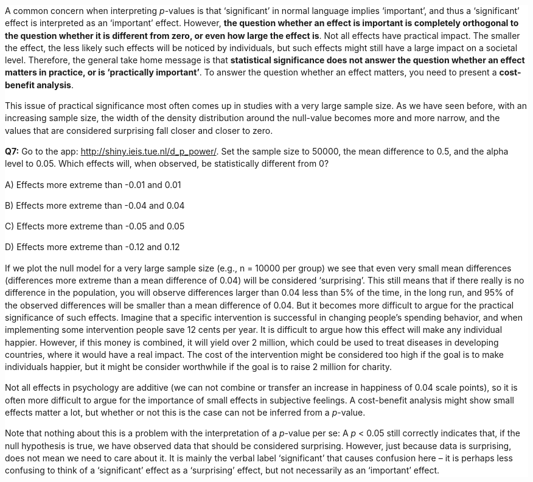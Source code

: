 A common concern when interpreting *p*-values is that ‘significant’ in normal
language implies ‘important’, and thus a ‘significant’ effect is interpreted as
an ‘important’ effect. However, **the question whether an effect is important is
completely orthogonal to the question whether it is different from zero, or even
how large the effect is**. Not all effects have practical impact. The smaller
the effect, the less likely such effects will be noticed by individuals, but
such effects might still have a large impact on a societal level. Therefore, the
general take home message is that **statistical significance does not answer the
question whether an effect matters in practice, or is ‘practically important’**.
To answer the question whether an effect matters, you need to present a
**cost-benefit analysis**.

This issue of practical significance most often comes up in studies with a very
large sample size. As we have seen before, with an increasing sample size, the
width of the density distribution around the null-value becomes more and more
narrow, and the values that are considered surprising fall closer and closer to
zero.

**Q7:** Go to the app: <http://shiny.ieis.tue.nl/d_p_power/>. Set the sample
size to 50000, the mean difference to 0.5, and the alpha level to 0.05. Which
effects will, when observed, be statistically different from 0?

A) Effects more extreme than -0.01 and 0.01

B) Effects more extreme than -0.04 and 0.04

C) Effects more extreme than -0.05 and 0.05

D) Effects more extreme than -0.12 and 0.12

If we plot the null model for a very large sample size (e.g., n = 10000 per
group) we see that even very small mean differences (differences more extreme
than a mean difference of 0.04) will be considered ‘surprising’. This still
means that if there really is no difference in the population, you will observe
differences larger than 0.04 less than 5% of the time, in the long run, and 95%
of the observed differences will be smaller than a mean difference of 0.04. But
it becomes more difficult to argue for the practical significance of such
effects. Imagine that a specific intervention is successful in changing people’s
spending behavior, and when implementing some intervention people save 12 cents
per year. It is difficult to argue how this effect will make any individual
happier. However, if this money is combined, it will yield over 2 million, which
could be used to treat diseases in developing countries, where it would have a
real impact. The cost of the intervention might be considered too high if the
goal is to make individuals happier, but it might be consider worthwhile if the
goal is to raise 2 million for charity.

Not all effects in psychology are additive (we can not combine or transfer an
increase in happiness of 0.04 scale points), so it is often more difficult to
argue for the importance of small effects in subjective feelings. A cost-benefit
analysis might show small effects matter a lot, but whether or not this is the
case can not be inferred from a *p*-value.

Note that nothing about this is a problem with the interpretation of a *p*-value
per se: A *p* \< 0.05 still correctly indicates that, if the null hypothesis is
true, we have observed data that should be considered surprising. However, just
because data is surprising, does not mean we need to care about it. It is mainly
the verbal label ‘significant’ that causes confusion here – it is perhaps less
confusing to think of a ‘significant’ effect as a ‘surprising’ effect, but not
necessarily as an ‘important’ effect.
